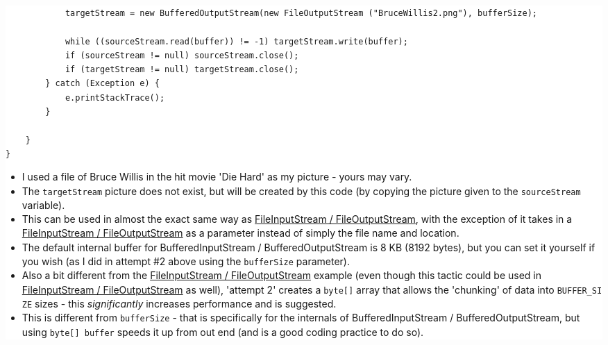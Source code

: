 ```
            targetStream = new BufferedOutputStream(new FileOutputStream ("BruceWillis2.png"), bufferSize);

            while ((sourceStream.read(buffer)) != -1) targetStream.write(buffer);
            if (sourceStream != null) sourceStream.close();
            if (targetStream != null) targetStream.close();
        } catch (Exception e) {
            e.printStackTrace();
        }

    }
}
```
* I used a file of Bruce Willis in the hit movie 'Die Hard' as my picture - yours may vary. 
 * The `targetStream` picture does not exist, but will be created by this code (by copying the picture given to the `sourceStream` variable).  
* This can be used in almost the exact same way as [FileInputStream / FileOutputStream](learn_to_code/java/java_file_manipulation?id=fileinputstream-fileoutputstream), with the exception of it takes in a [FileInputStream / FileOutputStream](learn_to_code/java/java_file_manipulation?id=fileinputstream-fileoutputstream) as a parameter instead of simply the file name and location.  
* The default internal buffer for BufferedInputStream / BufferedOutputStream is 8 KB (8192 bytes), but you can set it yourself if you wish (as I did in attempt #2 above using the `bufferSize` parameter).  
* Also a bit different from the [FileInputStream / FileOutputStream](learn_to_code/java/java_file_manipulation?id=fileinputstream-fileoutputstream) example (even though this tactic could be used in [FileInputStream / FileOutputStream](learn_to_code/java/java_file_manipulation?id=fileinputstream-fileoutputstream) as well), 'attempt 2' creates a `byte[]` array that allows the 'chunking' of data into `BUFFER_SIZE` sizes - this _significantly_ increases performance and is suggested.  
 * This is different from `bufferSize` - that is specifically for the internals of BufferedInputStream / BufferedOutputStream, but using `byte[] buffer` speeds it up from out end (and is a good coding practice to do so).  



